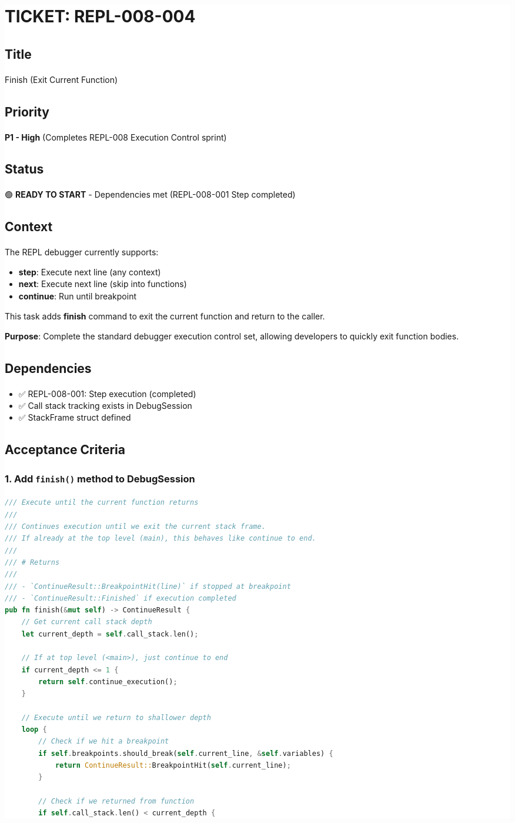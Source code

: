 # TICKET: REPL-008-004

## Title
Finish (Exit Current Function)

## Priority
**P1 - High** (Completes REPL-008 Execution Control sprint)

## Status
🟢 **READY TO START** - Dependencies met (REPL-008-001 Step completed)

## Context
The REPL debugger currently supports:
- **step**: Execute next line (any context)
- **next**: Execute next line (skip into functions)
- **continue**: Run until breakpoint

This task adds **finish** command to exit the current function and return to the caller.

**Purpose**: Complete the standard debugger execution control set, allowing developers to quickly exit function bodies.

## Dependencies
- ✅ REPL-008-001: Step execution (completed)
- ✅ Call stack tracking exists in DebugSession
- ✅ StackFrame struct defined

## Acceptance Criteria

### 1. Add `finish()` method to DebugSession

```rust
/// Execute until the current function returns
///
/// Continues execution until we exit the current stack frame.
/// If already at the top level (main), this behaves like continue to end.
///
/// # Returns
///
/// - `ContinueResult::BreakpointHit(line)` if stopped at breakpoint
/// - `ContinueResult::Finished` if execution completed
pub fn finish(&mut self) -> ContinueResult {
    // Get current call stack depth
    let current_depth = self.call_stack.len();

    // If at top level (<main>), just continue to end
    if current_depth <= 1 {
        return self.continue_execution();
    }

    // Execute until we return to shallower depth
    loop {
        // Check if we hit a breakpoint
        if self.breakpoints.should_break(self.current_line, &self.variables) {
            return ContinueResult::BreakpointHit(self.current_line);
        }

        // Check if we returned from function
        if self.call_stack.len() < current_depth {
```